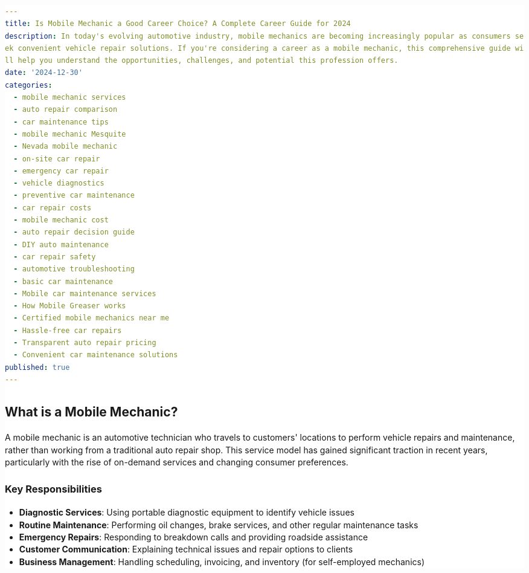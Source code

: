 ```yaml
---
title: Is Mobile Mechanic a Good Career Choice? A Complete Career Guide for 2024
description: In today's evolving automotive industry, mobile mechanics are becoming increasingly popular as consumers seek convenient vehicle repair solutions. If you're considering a career as a mobile mechanic, this comprehensive guide will help you understand the opportunities, challenges, and potential this profession offers.
date: '2024-12-30'
categories:
  - mobile mechanic services
  - auto repair comparison
  - car maintenance tips
  - mobile mechanic Mesquite
  - Nevada mobile mechanic
  - on-site car repair
  - emergency car repair
  - vehicle diagnostics
  - preventive car maintenance
  - car repair costs
  - mobile mechanic cost
  - auto repair decision guide
  - DIY auto maintenance
  - car repair safety
  - automotive troubleshooting
  - basic car maintenance
  - Mobile car maintenance services
  - How Mobile Greaser works
  - Certified mobile mechanics near me
  - Hassle-free car repairs
  - Transparent auto repair pricing
  - Convenient car maintenance solutions
published: true
---
```


## What is a Mobile Mechanic?

A mobile mechanic is an automotive technician who travels to customers' locations to perform vehicle repairs and maintenance, rather than working from a traditional auto repair shop. This service model has gained significant traction in recent years, particularly with the rise of on-demand services and changing consumer preferences.

### Key Responsibilities

* **Diagnostic Services**: Using portable diagnostic equipment to identify vehicle issues
* **Routine Maintenance**: Performing oil changes, brake services, and other regular maintenance tasks
* **Emergency Repairs**: Responding to breakdown calls and providing roadside assistance
* **Customer Communication**: Explaining technical issues and repair options to clients
* **Business Management**: Handling scheduling, invoicing, and inventory (for self-employed mechanics)
